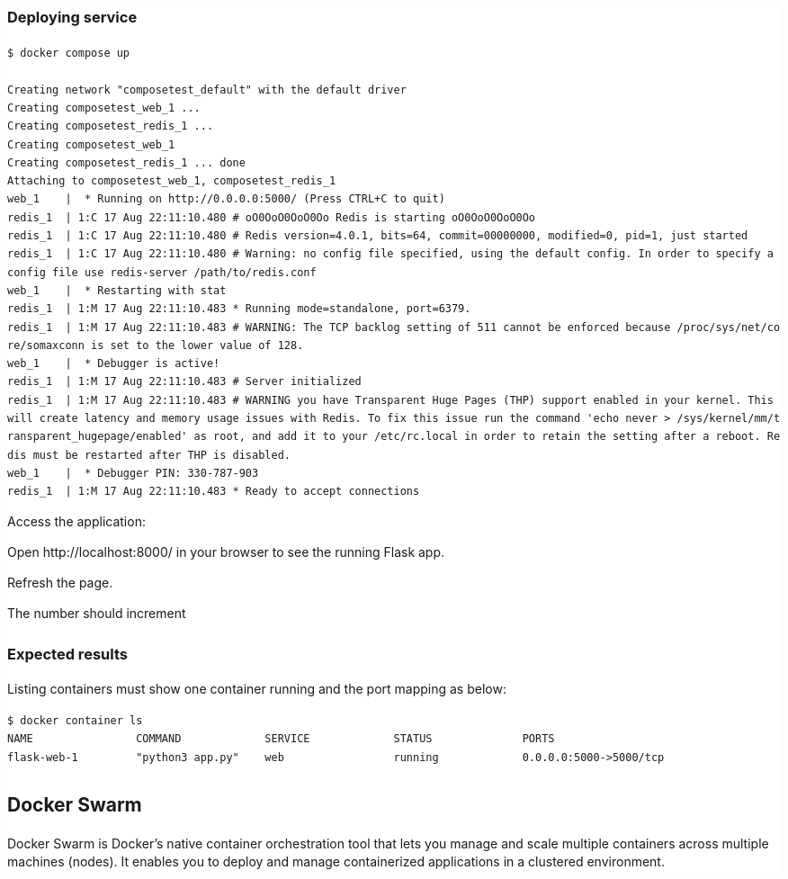 ### Deploying service

```console
$ docker compose up

Creating network "composetest_default" with the default driver
Creating composetest_web_1 ...
Creating composetest_redis_1 ...
Creating composetest_web_1
Creating composetest_redis_1 ... done
Attaching to composetest_web_1, composetest_redis_1
web_1    |  * Running on http://0.0.0.0:5000/ (Press CTRL+C to quit)
redis_1  | 1:C 17 Aug 22:11:10.480 # oO0OoO0OoO0Oo Redis is starting oO0OoO0OoO0Oo
redis_1  | 1:C 17 Aug 22:11:10.480 # Redis version=4.0.1, bits=64, commit=00000000, modified=0, pid=1, just started
redis_1  | 1:C 17 Aug 22:11:10.480 # Warning: no config file specified, using the default config. In order to specify a config file use redis-server /path/to/redis.conf
web_1    |  * Restarting with stat
redis_1  | 1:M 17 Aug 22:11:10.483 * Running mode=standalone, port=6379.
redis_1  | 1:M 17 Aug 22:11:10.483 # WARNING: The TCP backlog setting of 511 cannot be enforced because /proc/sys/net/core/somaxconn is set to the lower value of 128.
web_1    |  * Debugger is active!
redis_1  | 1:M 17 Aug 22:11:10.483 # Server initialized
redis_1  | 1:M 17 Aug 22:11:10.483 # WARNING you have Transparent Huge Pages (THP) support enabled in your kernel. This will create latency and memory usage issues with Redis. To fix this issue run the command 'echo never > /sys/kernel/mm/transparent_hugepage/enabled' as root, and add it to your /etc/rc.local in order to retain the setting after a reboot. Redis must be restarted after THP is disabled.
web_1    |  * Debugger PIN: 330-787-903
redis_1  | 1:M 17 Aug 22:11:10.483 * Ready to accept connections
```
Access the application:

Open http://localhost:8000/ in your browser to see the running Flask app.

Refresh the page.

The number should increment


### Expected results

Listing containers must show one container running and the port mapping as below:
```console
$ docker container ls
NAME                COMMAND             SERVICE             STATUS              PORTS
flask-web-1         "python3 app.py"    web                 running             0.0.0.0:5000->5000/tcp
```

## Docker Swarm
Docker Swarm is Docker’s native container orchestration tool that lets you manage and scale multiple containers across multiple machines (nodes). It enables you to deploy and manage containerized applications in a clustered environment.
